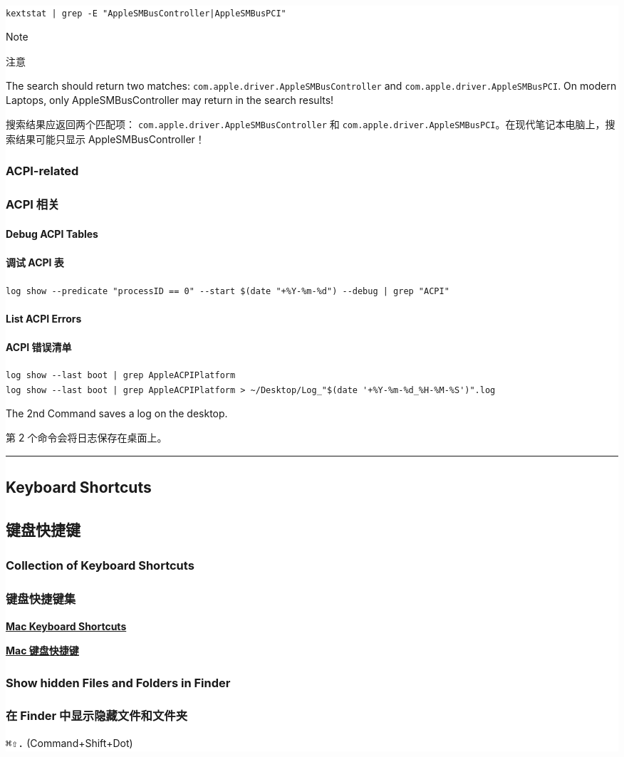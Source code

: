 ```shell
kextstat | grep -E "AppleSMBusController|AppleSMBusPCI"
```

> [!NOTE]
> 
> 注意
>
> The search should return two matches: `com.apple.driver.AppleSMBusController` and `com.apple.driver.AppleSMBusPCI`. On modern Laptops, only AppleSMBusController may return in the search results!
>
> 搜索结果应返回两个匹配项： `com.apple.driver.AppleSMBusController` 和 `com.apple.driver.AppleSMBusPCI`。在现代笔记本电脑上，搜索结果可能只显示 AppleSMBusController！

### ACPI-related
### ACPI 相关
#### Debug ACPI Tables
#### 调试 ACPI 表

```shell
log show --predicate "processID == 0" --start $(date "+%Y-%m-%d") --debug | grep "ACPI"
```

#### List ACPI Errors
#### ACPI 错误清单

```shell
log show --last boot | grep AppleACPIPlatform
log show --last boot | grep AppleACPIPlatform > ~/Desktop/Log_"$(date '+%Y-%m-%d_%H-%M-%S')".log
```

The 2nd Command saves a log on the desktop.

第 2 个命令会将日志保存在桌面上。
___

## Keyboard Shortcuts
## 键盘快捷键

### Collection of Keyboard Shortcuts
### 键盘快捷键集

[**Mac Keyboard Shortcuts**](https://support.apple.com/en-us/HT201236)

[**Mac 键盘快捷键**](https://support.apple.com/en-us/HT201236)

### Show hidden Files and Folders in Finder
### 在 Finder 中显示隐藏文件和文件夹

<kbd>⌘</kbd><kbd>⇧</kbd><kbd>.</kbd> (Command+Shift+Dot)
